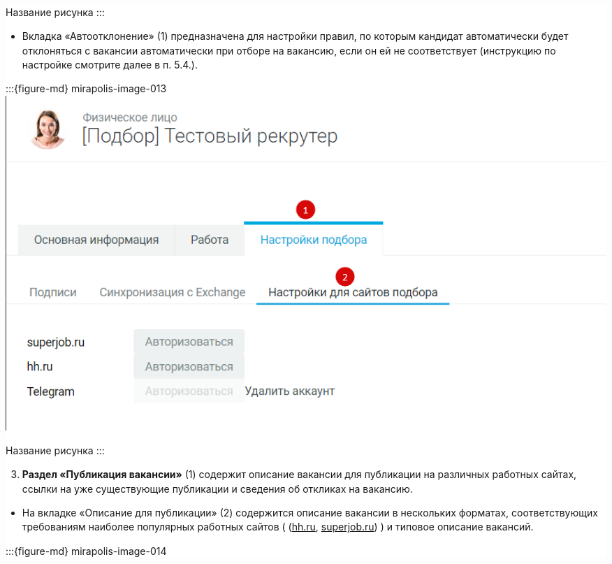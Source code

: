 Название рисунка
:::


- Вкладка «Автоотклонение» (1) предназначена для настройки правил, по
  которым кандидат автоматически будет отклоняться с вакансии
  автоматически при отборе на вакансию, если он ей не соответствует
  (инструкцию по настройке смотрите далее в п. 5.4.).

:::{figure-md} mirapolis-image-013
<img src="./images/image013.png" alt="">

Название рисунка
:::


3. **Раздел «Публикация вакансии»** (1) содержит описание вакансии для публикации на различных работных сайтах, ссылки на уже существующие публикации и сведения об откликах на вакансию.

- На вкладке «Описание для публикации» (2) содержится описание
  вакансии в нескольких форматах, соответствующих требованиям
  наиболее популярных работных сайтов ( ([hh.ru](https://hh.ru/),  [superjob.ru](https://www.superjob.ru/)) ) и типовое
  описание вакансий.

:::{figure-md} mirapolis-image-014